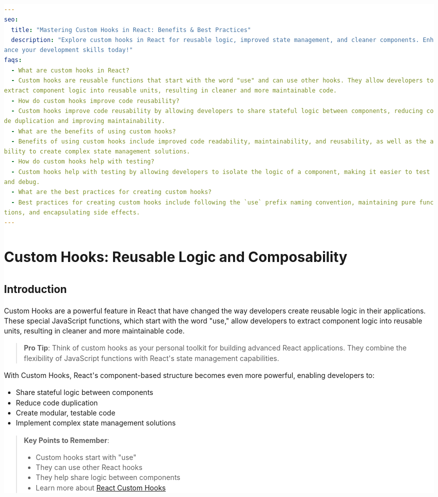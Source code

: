 ```yaml
---
seo:
  title: "Mastering Custom Hooks in React: Benefits & Best Practices"
  description: "Explore custom hooks in React for reusable logic, improved state management, and cleaner components. Enhance your development skills today!"
faqs:
  - What are custom hooks in React?
  - Custom hooks are reusable functions that start with the word "use" and can use other hooks. They allow developers to extract component logic into reusable units, resulting in cleaner and more maintainable code.
  - How do custom hooks improve code reusability?
  - Custom hooks improve code reusability by allowing developers to share stateful logic between components, reducing code duplication and improving maintainability.
  - What are the benefits of using custom hooks?
  - Benefits of using custom hooks include improved code readability, maintainability, and reusability, as well as the ability to create complex state management solutions.
  - How do custom hooks help with testing?
  - Custom hooks help with testing by allowing developers to isolate the logic of a component, making it easier to test and debug.
  - What are the best practices for creating custom hooks?
  - Best practices for creating custom hooks include following the `use` prefix naming convention, maintaining pure functions, and encapsulating side effects.
---
```


# Custom Hooks: Reusable Logic and Composability

## Introduction

Custom Hooks are a powerful feature in React that have changed the way developers create reusable logic in their applications. These special JavaScript functions, which start with the word "use," allow developers to extract component logic into reusable units, resulting in cleaner and more maintainable code.

> **Pro Tip**: Think of custom hooks as your personal toolkit for building advanced React applications. They combine the flexibility of JavaScript functions with React's state management capabilities.

With Custom Hooks, React's component-based structure becomes even more powerful, enabling developers to:

- Share stateful logic between components
- Reduce code duplication
- Create modular, testable code
- Implement complex state management solutions

> **Key Points to Remember**:
>
> - Custom hooks start with "use"
> - They can use other React hooks
> - They help share logic between components
> - Learn more about [React Custom Hooks](https://react.dev/learn/reusing-logic-with-custom-hooks)
